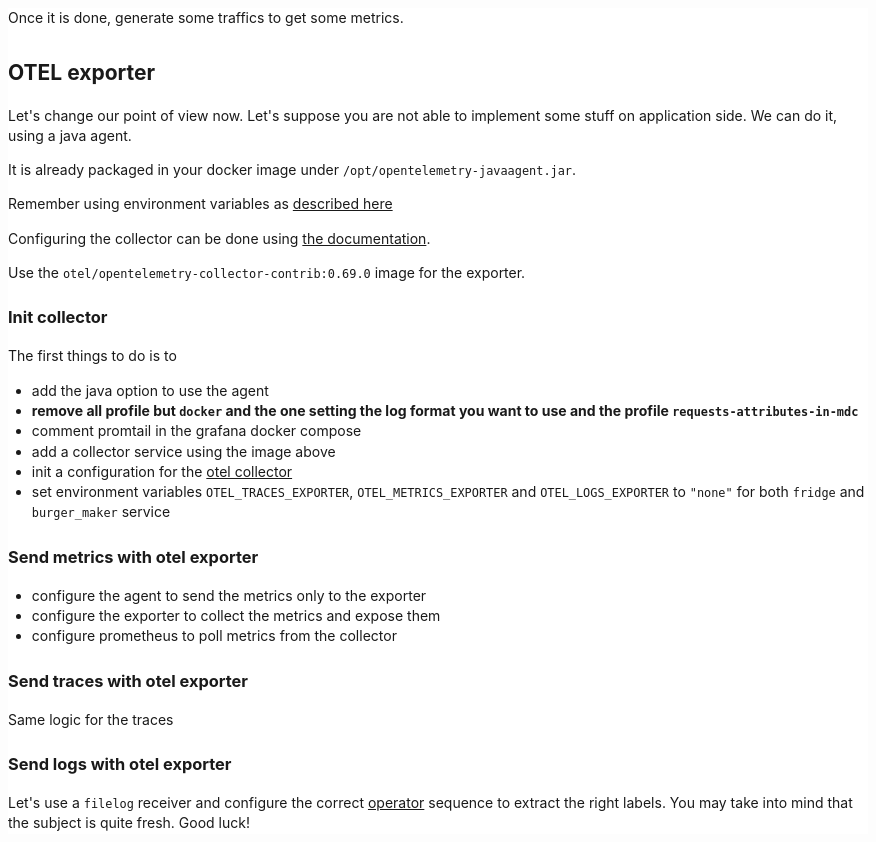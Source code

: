 Once it is done, generate some traffics to get some metrics.

## OTEL exporter

Let's change our point of view now. Let's suppose you are not able to implement some stuff on application side.
We can do it, using a java agent.

It is already packaged in your docker image under `/opt/opentelemetry-javaagent.jar`.


Remember using environment variables as [described here](https://github.com/open-telemetry/opentelemetry-java/tree/main/sdk-extensions/autoconfigure)

Configuring the collector can be done using [the documentation](https://github.com/open-telemetry/opentelemetry-collector).

Use the `otel/opentelemetry-collector-contrib:0.69.0` image for the exporter.

### Init collector

The first things to do is to

* add the java option to use the agent
* **remove all profile but `docker` and the one setting the log format you want to use and the profile `requests-attributes-in-mdc`**
* comment promtail in the grafana docker compose
* add a collector service using the image above
* init a configuration for the [otel collector](https://opentelemetry.io/docs/collector/configuration/)
* set environment variables  `OTEL_TRACES_EXPORTER`, `OTEL_METRICS_EXPORTER` and `OTEL_LOGS_EXPORTER` to `"none"` for both `fridge` and `burger_maker` service


### Send metrics with otel exporter


* configure the agent to send the metrics only to the exporter
* configure the exporter to collect the metrics and expose them
* configure prometheus to poll metrics from the collector

### Send traces with otel exporter

Same logic for the traces

### Send logs with otel exporter

Let's use a `filelog` receiver and configure the correct [operator](https://github.com/open-telemetry/opentelemetry-collector-contrib/blob/main/pkg/stanza/docs/operators/README.md#what-operators-are-available)
sequence to extract the right labels.
You may take into mind that the subject is quite fresh. Good luck!

